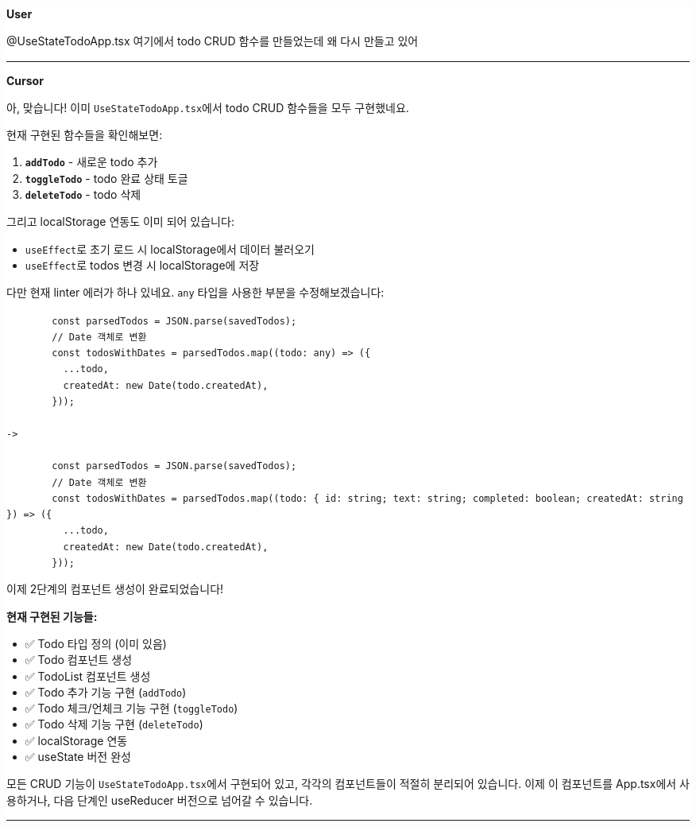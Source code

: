 
**User**

@UseStateTodoApp.tsx 
여기에서 todo CRUD 함수를 만들었는데 왜 다시 만들고 있어

---

**Cursor**

아, 맞습니다! 이미 `UseStateTodoApp.tsx`에서 todo CRUD 함수들을 모두 구현했네요. 

현재 구현된 함수들을 확인해보면:

1. **`addTodo`** - 새로운 todo 추가
2. **`toggleTodo`** - todo 완료 상태 토글  
3. **`deleteTodo`** - todo 삭제

그리고 localStorage 연동도 이미 되어 있습니다:
- `useEffect`로 초기 로드 시 localStorage에서 데이터 불러오기
- `useEffect`로 todos 변경 시 localStorage에 저장

다만 현재 linter 에러가 하나 있네요. `any` 타입을 사용한 부분을 수정해보겠습니다:


```typescriptreact
        const parsedTodos = JSON.parse(savedTodos);
        // Date 객체로 변환
        const todosWithDates = parsedTodos.map((todo: any) => ({
          ...todo,
          createdAt: new Date(todo.createdAt),
        }));

->

        const parsedTodos = JSON.parse(savedTodos);
        // Date 객체로 변환
        const todosWithDates = parsedTodos.map((todo: { id: string; text: string; completed: boolean; createdAt: string }) => ({
          ...todo,
          createdAt: new Date(todo.createdAt),
        }));
```

이제 2단계의 컴포넌트 생성이 완료되었습니다! 

**현재 구현된 기능들:**
- ✅ Todo 타입 정의 (이미 있음)
- ✅ Todo 컴포넌트 생성
- ✅ TodoList 컴포넌트 생성  
- ✅ Todo 추가 기능 구현 (`addTodo`)
- ✅ Todo 체크/언체크 기능 구현 (`toggleTodo`)
- ✅ Todo 삭제 기능 구현 (`deleteTodo`)
- ✅ localStorage 연동
- ✅ useState 버전 완성

모든 CRUD 기능이 `UseStateTodoApp.tsx`에서 구현되어 있고, 각각의 컴포넌트들이 적절히 분리되어 있습니다. 이제 이 컴포넌트를 App.tsx에서 사용하거나, 다음 단계인 useReducer 버전으로 넘어갈 수 있습니다.

---